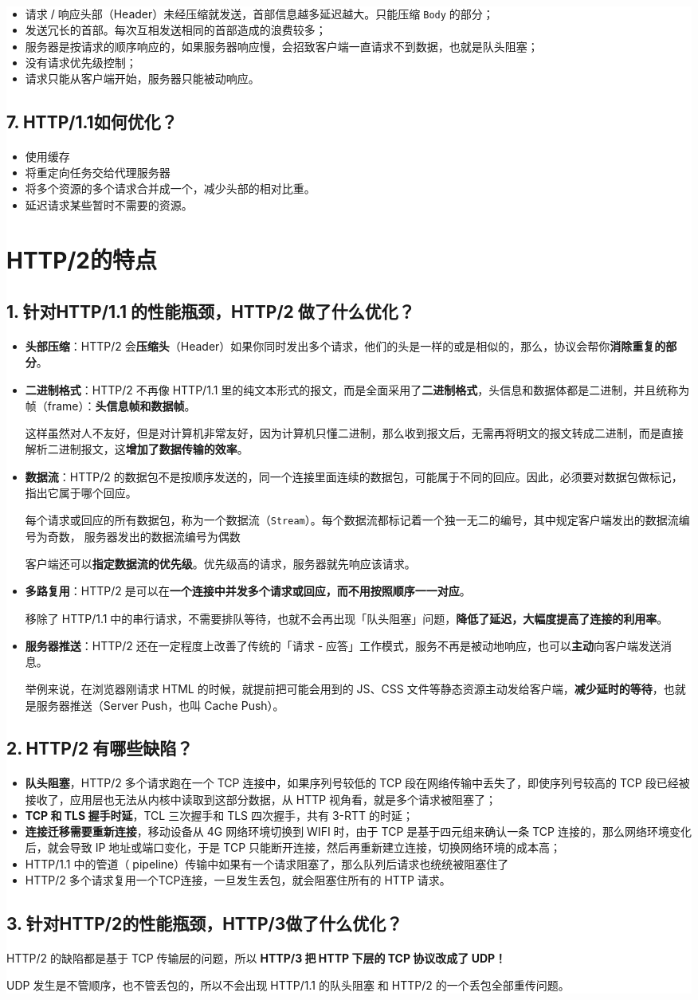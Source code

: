 - 请求 / 响应头部（Header）未经压缩就发送，首部信息越多延迟越大。只能压缩 `Body` 的部分；
- 发送冗长的首部。每次互相发送相同的首部造成的浪费较多；
- 服务器是按请求的顺序响应的，如果服务器响应慢，会招致客户端一直请求不到数据，也就是队头阻塞；
- 没有请求优先级控制；
- 请求只能从客户端开始，服务器只能被动响应。

## 7. HTTP/1.1如何优化？

- 使用缓存
- 将重定向任务交给代理服务器
- 将多个资源的多个请求合并成一个，减少头部的相对比重。
- 延迟请求某些暂时不需要的资源。

# HTTP/2的特点

## 1. 针对HTTP/1.1 的性能瓶颈，HTTP/2 做了什么优化？

- **头部压缩**：HTTP/2 会**压缩头**（Header）如果你同时发出多个请求，他们的头是一样的或是相似的，那么，协议会帮你**消除重复的部分**。

- **二进制格式**：HTTP/2 不再像 HTTP/1.1 里的纯文本形式的报文，而是全面采用了**二进制格式**，头信息和数据体都是二进制，并且统称为帧（frame）：**头信息帧和数据帧**。

  这样虽然对人不友好，但是对计算机非常友好，因为计算机只懂二进制，那么收到报文后，无需再将明文的报文转成二进制，而是直接解析二进制报文，这**增加了数据传输的效率**。

- **数据流**：HTTP/2 的数据包不是按顺序发送的，同一个连接里面连续的数据包，可能属于不同的回应。因此，必须要对数据包做标记，指出它属于哪个回应。

  每个请求或回应的所有数据包，称为一个数据流（`Stream`）。每个数据流都标记着一个独一无二的编号，其中规定客户端发出的数据流编号为奇数， 服务器发出的数据流编号为偶数

  客户端还可以**指定数据流的优先级**。优先级高的请求，服务器就先响应该请求。

- **多路复用**：HTTP/2 是可以在**一个连接中并发多个请求或回应，而不用按照顺序一一对应**。

  移除了 HTTP/1.1 中的串行请求，不需要排队等待，也就不会再出现「队头阻塞」问题，**降低了延迟，大幅度提高了连接的利用率**。

- **服务器推送**：HTTP/2 还在一定程度上改善了传统的「请求 - 应答」工作模式，服务不再是被动地响应，也可以**主动**向客户端发送消息。

  举例来说，在浏览器刚请求 HTML 的时候，就提前把可能会用到的 JS、CSS 文件等静态资源主动发给客户端，**减少延时的等待**，也就是服务器推送（Server Push，也叫 Cache Push）。

## 2. HTTP/2 有哪些缺陷？

- **队头阻塞**，HTTP/2 多个请求跑在一个 TCP 连接中，如果序列号较低的 TCP 段在网络传输中丢失了，即使序列号较高的 TCP 段已经被接收了，应用层也无法从内核中读取到这部分数据，从 HTTP 视角看，就是多个请求被阻塞了；
- **TCP 和 TLS 握手时延**，TCL 三次握手和 TLS 四次握手，共有 3-RTT 的时延；
- **连接迁移需要重新连接**，移动设备从 4G 网络环境切换到 WIFI 时，由于 TCP 是基于四元组来确认一条 TCP 连接的，那么网络环境变化后，就会导致 IP 地址或端口变化，于是 TCP 只能断开连接，然后再重新建立连接，切换网络环境的成本高；
- HTTP/1.1 中的管道（ pipeline）传输中如果有一个请求阻塞了，那么队列后请求也统统被阻塞住了
- HTTP/2 多个请求复用一个TCP连接，一旦发生丢包，就会阻塞住所有的 HTTP 请求。

## 3. 针对HTTP/2的性能瓶颈，HTTP/3做了什么优化？

HTTP/2 的缺陷都是基于 TCP 传输层的问题，所以 **HTTP/3 把 HTTP 下层的 TCP 协议改成了 UDP！**

UDP 发生是不管顺序，也不管丢包的，所以不会出现 HTTP/1.1 的队头阻塞 和 HTTP/2 的一个丢包全部重传问题。
